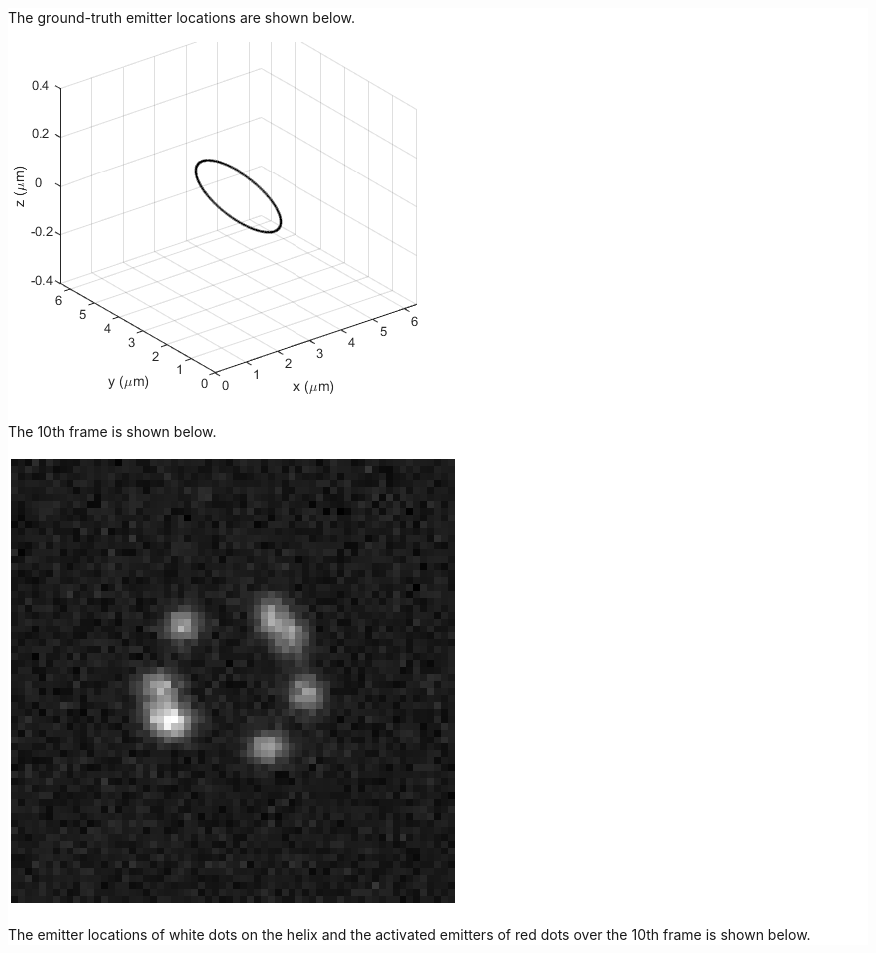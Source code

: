 The ground-truth emitter locations are shown below. 

![Alt text](https://github.com/SunCCNY/NAIRR-SMLM/blob/main/3DAS_FFL_HD/Docs/Fig3DAS_FFL_HD_Benchmark_xyz.png)

The 10th frame is shown below.

![Alt text](https://github.com/SunCCNY/NAIRR-SMLM/blob/main/3DAS_FFL_HD/Docs/Fig3DAS_FFL_HD_Benchmark_Frame_10.png)

The emitter locations of white dots on the helix and the activated emitters of red dots over the 10th frame is shown below. 
